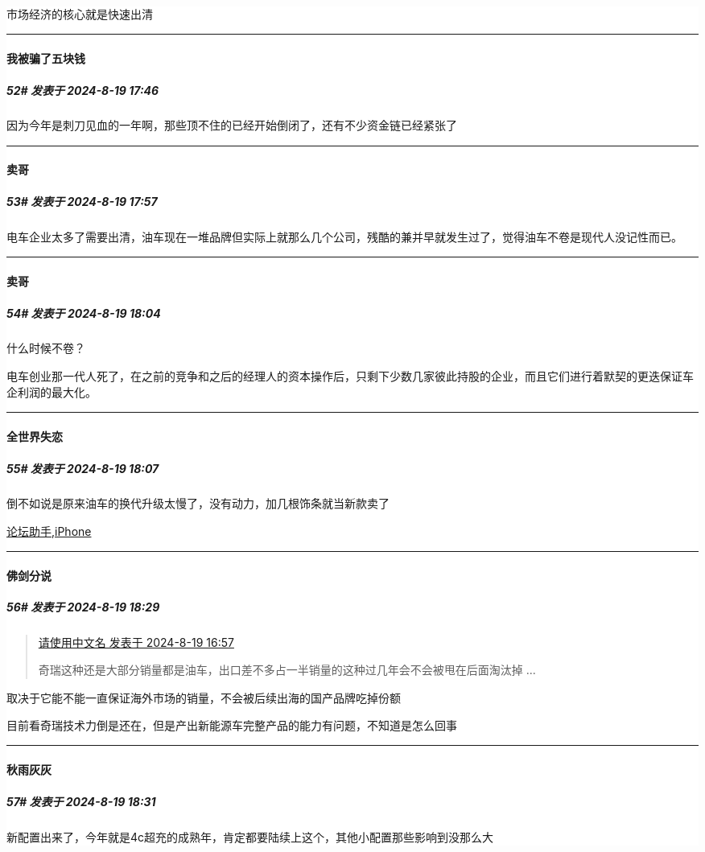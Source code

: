 市场经济的核心就是快速出清


*****

####  我被骗了五块钱  
##### 52#       发表于 2024-8-19 17:46

因为今年是刺刀见血的一年啊，那些顶不住的已经开始倒闭了，还有不少资金链已经紧张了


*****

####  卖哥  
##### 53#       发表于 2024-8-19 17:57

电车企业太多了需要出清，油车现在一堆品牌但实际上就那么几个公司，残酷的兼并早就发生过了，觉得油车不卷是现代人没记性而已。


*****

####  卖哥  
##### 54#       发表于 2024-8-19 18:04

什么时候不卷？

电车创业那一代人死了，在之前的竞争和之后的经理人的资本操作后，只剩下少数几家彼此持股的企业，而且它们进行着默契的更迭保证车企利润的最大化。


*****

####  全世界失恋  
##### 55#       发表于 2024-8-19 18:07

倒不如说是原来油车的换代升级太慢了，没有动力，加几根饰条就当新款卖了

[论坛助手,iPhone](https://bbs.saraba1st.com/2b/forum.php?mod=viewthread&amp;tid=2029836)


*****

####  佛剑分说  
##### 56#       发表于 2024-8-19 18:29

<blockquote><a href="httphttps://bbs.saraba1st.com/2b/forum.php?mod=redirect&amp;goto=findpost&amp;pid=65943112&amp;ptid=2195670" target="_blank">请使用中文名 发表于 2024-8-19 16:57</a>

奇瑞这种还是大部分销量都是油车，出口差不多占一半销量的这种过几年会不会被甩在后面淘汰掉 ...</blockquote>
取决于它能不能一直保证海外市场的销量，不会被后续出海的国产品牌吃掉份额

目前看奇瑞技术力倒是还在，但是产出新能源车完整产品的能力有问题，不知道是怎么回事

*****

####  秋雨灰灰  
##### 57#       发表于 2024-8-19 18:31

新配置出来了，今年就是4c超充的成熟年，肯定都要陆续上这个，其他小配置那些影响到没那么大

